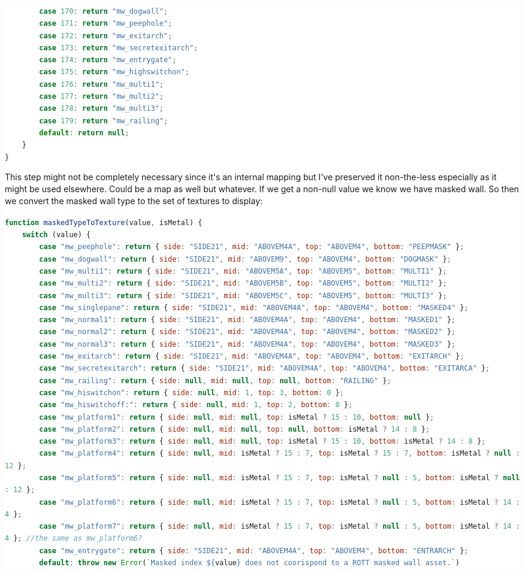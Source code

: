 ```js
		case 170: return "mw_dogwall";
		case 171: return "mw_peephole";
		case 172: return "mw_exitarch";
		case 173: return "mw_secretexitarch";
		case 174: return "mw_entrygate";
		case 175: return "mw_highswitchon";
		case 176: return "mw_multi1";
		case 177: return "mw_multi2";
		case 178: return "mw_multi3";
		case 179: return "mw_railing";
		default: return null;
	}
}
```
This step might not be completely necessary since it's an internal mapping but I've preserved it non-the-less especially as it might be used elsewhere.  Could be a map as well but whatever.  If we get a non-null value we know we have masked wall.  So then we convert the masked wall type to the set of textures to display:

```js
function maskedTypeToTexture(value, isMetal) {
	switch (value) {
		case "mw_peephole": return { side: "SIDE21", mid: "ABOVEM4A", top: "ABOVEM4", bottom: "PEEPMASK" };
		case "mw_dogwall": return { side: "SIDE21", mid: "ABOVEM9", top: "ABOVEM4", bottom: "DOGMASK" };
		case "mw_multi1": return { side: "SIDE21", mid: "ABOVEM5A", top: "ABOVEM5", bottom: "MULTI1" };
		case "mw_multi2": return { side: "SIDE21", mid: "ABOVEM5B", top: "ABOVEM5", bottom: "MULTI2" };
		case "mw_multi3": return { side: "SIDE21", mid: "ABOVEM5C", top: "ABOVEM5", bottom: "MULTI3" };
		case "mw_singlepane": return { side: "SIDE21", mid: "ABOVEM4A", top: "ABOVEM4", bottom: "MASKED4" };
		case "mw_normal1": return { side: "SIDE21", mid: "ABOVEM4A", top: "ABOVEM4", bottom: "MASKED1" };
		case "mw_normal2": return { side: "SIDE21", mid: "ABOVEM4A", top: "ABOVEM4", bottom: "MASKED2" };
		case "mw_normal3": return { side: "SIDE21", mid: "ABOVEM4A", top: "ABOVEM4", bottom: "MASKED3" };
		case "mw_exitarch": return { side: "SIDE21", mid: "ABOVEM4A", top: "ABOVEM4", bottom: "EXITARCH" };
		case "mw_secretexitarch": return { side: "SIDE21", mid: "ABOVEM4A", top: "ABOVEM4", bottom: "EXITARCA" };
		case "mw_railing": return { side: null, mid: null, top: null, bottom: "RAILING" };
		case "mw_hiswitchon": return { side: null, mid: 1, top: 3, bottom: 0 };
		case "mw_hiswitchoff:": return { side: null, mid: 1, top: 2, bottom: 0 };
		case "mw_platform1": return { side: null, mid: null, top: isMetal ? 15 : 10, bottom: null };
		case "mw_platform2": return { side: null, mid: null, top: null, bottom: isMetal ? 14 : 8 };
		case "mw_platform3": return { side: null, mid: null, top: isMetal ? 15 : 10, bottom: isMetal ? 14 : 8 };
		case "mw_platform4": return { side: null, mid: isMetal ? 15 : 7, top: isMetal ? 15 : 7, bottom: isMetal ? null : 12 };
		case "mw_platform5": return { side: null, mid: isMetal ? 15 : 7, top: isMetal ? null : 5, bottom: isMetal ? null : 12 };
		case "mw_platform6": return { side: null, mid: isMetal ? 15 : 7, top: isMetal ? null : 5, bottom: isMetal ? 14 : 4 };
		case "mw_platform7": return { side: null, mid: isMetal ? 15 : 7, top: isMetal ? null : 5, bottom: isMetal ? 14 : 4 }; //the same as mw_platform6?
		case "mw_entrygate": return { side: "SIDE21", mid: "ABOVEM4A", top: "ABOVEM4", bottom: "ENTRARCH" };
		default: throw new Error(`Masked index ${value} does not coorispond to a ROTT masked wall asset.`)
```